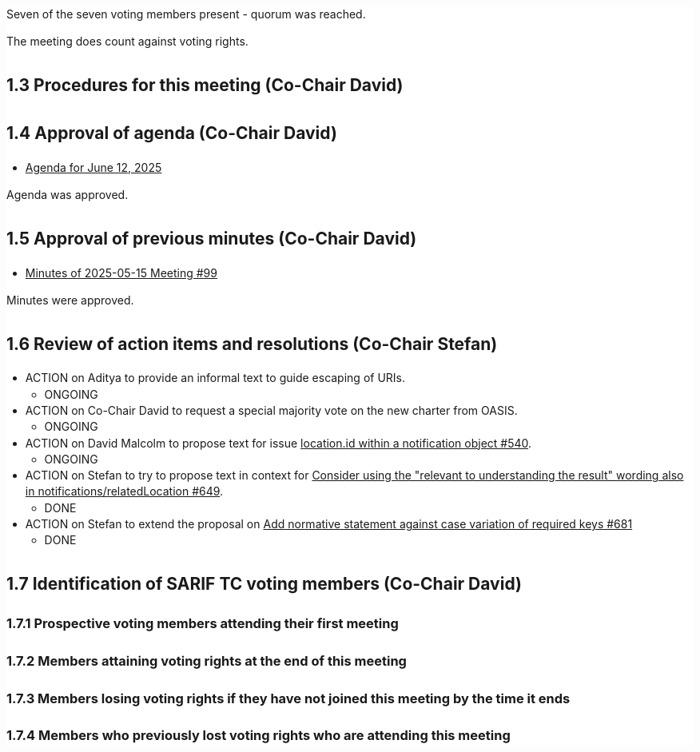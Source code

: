 Seven of the seven voting members present - quorum was reached.

The meeting does count against voting rights.


## 1.3 Procedures for this meeting (Co-Chair David)

## 1.4 Approval of agenda (Co-Chair David)

- [Agenda for June 12, 2025](https://www.oasis-open.org/committees/download.php/72853/)

Agenda was approved.

## 1.5 Approval of previous minutes (Co-Chair David)

- [Minutes of 2025-05-15 Meeting #99](https://www.oasis-open.org/committees/download.php/72821/)

Minutes were approved.

## 1.6 Review of action items and resolutions (Co-Chair Stefan)

- ACTION on Aditya to provide an informal text to guide escaping of URIs.
  - ONGOING
- ACTION on Co-Chair David to request a special majority vote on the new charter from OASIS.
  - ONGOING
- ACTION on David Malcolm to propose text for issue [location.id within a notification object #540](https://github.com/oasis-tcs/sarif-spec/issues/540).
  - ONGOING
- ACTION on Stefan to try to propose text in context for [Consider using the "relevant to understanding the result" wording also in notifications/relatedLocation #649](https://github.com/oasis-tcs/sarif-spec/issues/649).
  - DONE
- ACTION on Stefan to extend the proposal on [Add normative statement against case variation of required keys #681](https://github.com/oasis-tcs/sarif-spec/issues/681)
  - DONE

## 1.7 Identification of SARIF TC voting members (Co-Chair David)

### 1.7.1 Prospective voting members attending their first meeting

### 1.7.2 Members attaining voting rights at the end of this meeting

### 1.7.3 Members losing voting rights if they have not joined this meeting by the time it ends

### 1.7.4 Members who previously lost voting rights who are attending this meeting
